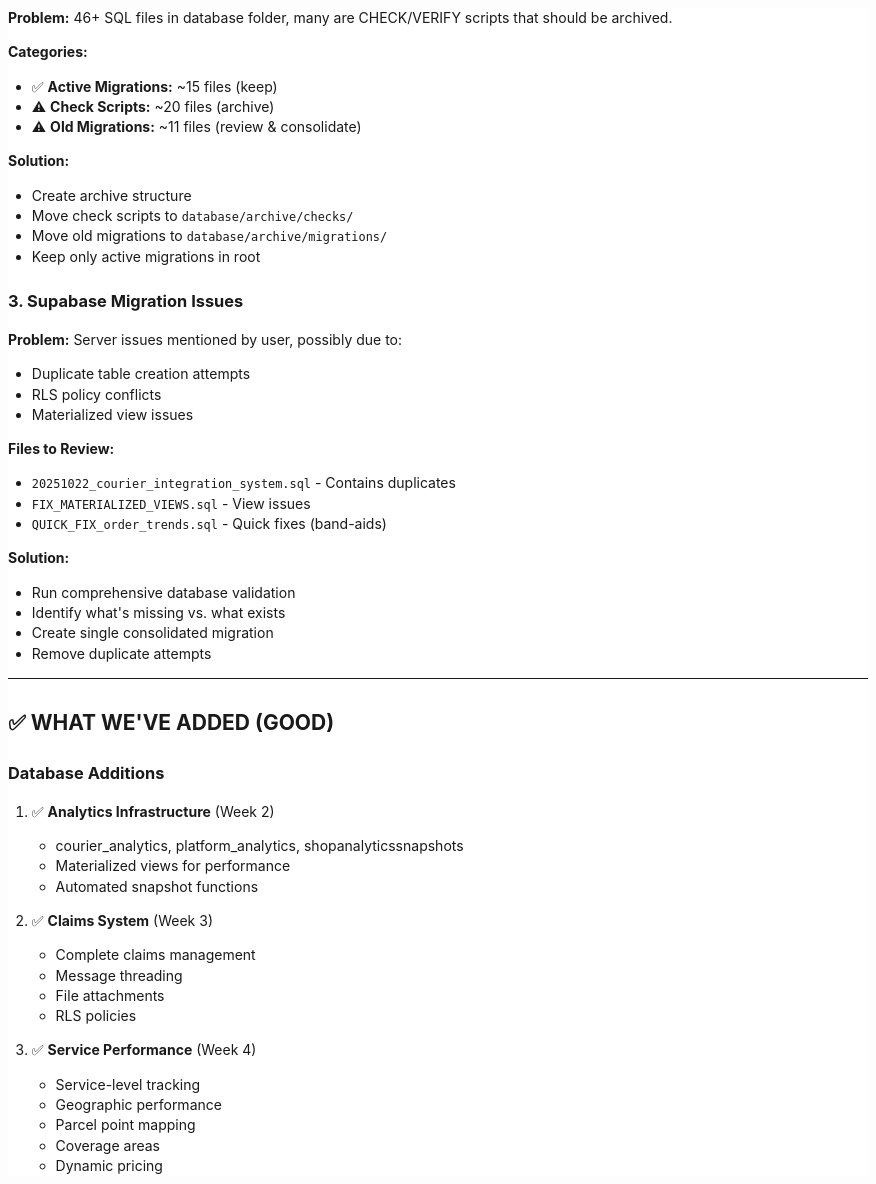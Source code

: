 **Problem:**
46+ SQL files in database folder, many are CHECK/VERIFY scripts that should be archived.

**Categories:**
- ✅ **Active Migrations:** ~15 files (keep)
- ⚠️ **Check Scripts:** ~20 files (archive)
- ⚠️ **Old Migrations:** ~11 files (review & consolidate)

**Solution:**
- Create archive structure
- Move check scripts to `database/archive/checks/`
- Move old migrations to `database/archive/migrations/`
- Keep only active migrations in root

### 3. Supabase Migration Issues

**Problem:**
Server issues mentioned by user, possibly due to:
- Duplicate table creation attempts
- RLS policy conflicts
- Materialized view issues

**Files to Review:**
- `20251022_courier_integration_system.sql` - Contains duplicates
- `FIX_MATERIALIZED_VIEWS.sql` - View issues
- `QUICK_FIX_order_trends.sql` - Quick fixes (band-aids)

**Solution:**
- Run comprehensive database validation
- Identify what's missing vs. what exists
- Create single consolidated migration
- Remove duplicate attempts

---

## ✅ WHAT WE'VE ADDED (GOOD)

### Database Additions
1. ✅ **Analytics Infrastructure** (Week 2)
   - courier_analytics, platform_analytics, shopanalyticssnapshots
   - Materialized views for performance
   - Automated snapshot functions

2. ✅ **Claims System** (Week 3)
   - Complete claims management
   - Message threading
   - File attachments
   - RLS policies

3. ✅ **Service Performance** (Week 4)
   - Service-level tracking
   - Geographic performance
   - Parcel point mapping
   - Coverage areas
   - Dynamic pricing
